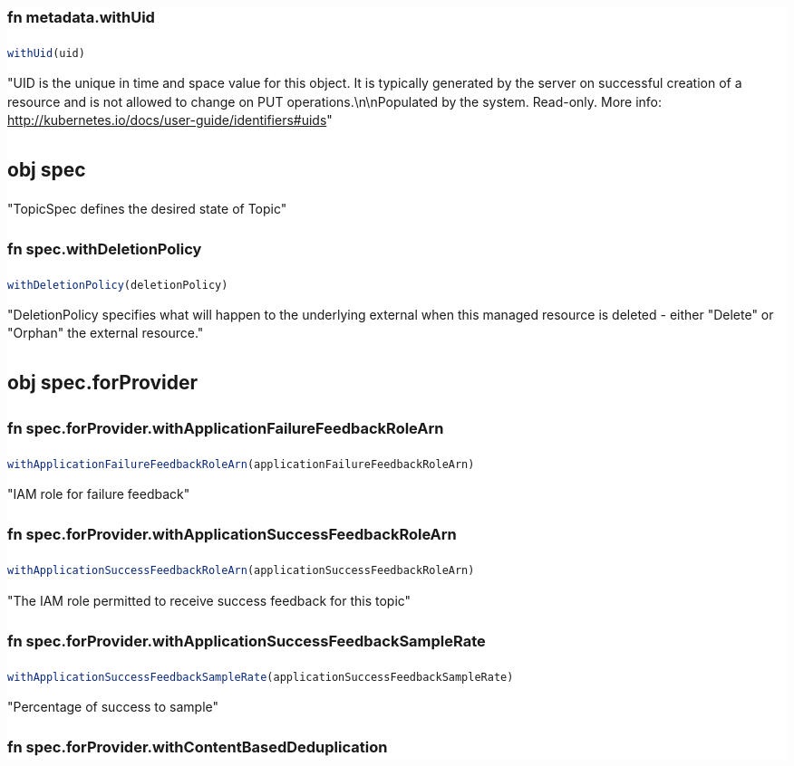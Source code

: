 ### fn metadata.withUid

```ts
withUid(uid)
```

"UID is the unique in time and space value for this object. It is typically generated by the server on successful creation of a resource and is not allowed to change on PUT operations.\n\nPopulated by the system. Read-only. More info: http://kubernetes.io/docs/user-guide/identifiers#uids"

## obj spec

"TopicSpec defines the desired state of Topic"

### fn spec.withDeletionPolicy

```ts
withDeletionPolicy(deletionPolicy)
```

"DeletionPolicy specifies what will happen to the underlying external when this managed resource is deleted - either \"Delete\" or \"Orphan\" the external resource."

## obj spec.forProvider



### fn spec.forProvider.withApplicationFailureFeedbackRoleArn

```ts
withApplicationFailureFeedbackRoleArn(applicationFailureFeedbackRoleArn)
```

"IAM role for failure feedback"

### fn spec.forProvider.withApplicationSuccessFeedbackRoleArn

```ts
withApplicationSuccessFeedbackRoleArn(applicationSuccessFeedbackRoleArn)
```

"The IAM role permitted to receive success feedback for this topic"

### fn spec.forProvider.withApplicationSuccessFeedbackSampleRate

```ts
withApplicationSuccessFeedbackSampleRate(applicationSuccessFeedbackSampleRate)
```

"Percentage of success to sample"

### fn spec.forProvider.withContentBasedDeduplication
